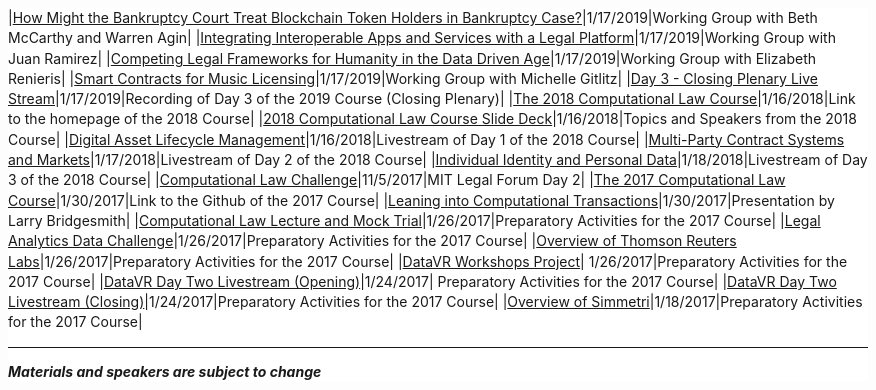 |[How Might the Bankruptcy Court Treat Blockchain Token Holders in Bankruptcy Case?](https://mitmedialab.github.io/2019-MIT-Computational-Law-Course/session-workshop-dynamics-design-workshop.html)|1/17/2019|Working Group with Beth McCarthy and Warren Agin|
|[Integrating Interoperable Apps and Services with a Legal Platform](https://mitmedialab.github.io/2019-MIT-Computational-Law-Course/session-lecture-interoperable-legal-apps-and-services)|1/17/2019|Working Group with Juan Ramirez|
|[Competing Legal Frameworks for Humanity in the Data Driven Age](https://mitmedialab.github.io/2019-MIT-Computational-Law-Course/session-lecture-Legal-Frameworks-for-Identity)|1/17/2019|Working Group with Elizabeth Renieris|
|[Smart Contracts for Music Licensing](https://mitmedialab.github.io/2019-MIT-Computational-Law-Course/session-lecture-smart-contracts-and-the-law)|1/17/2019|Working Group with Michelle Gitlitz|
|[Day 3 - Closing Plenary Live Stream](https://youtu.be/cmOcuqzvPQw)|1/17/2019|Recording of Day 3 of the 2019 Course (Closing Plenary)|
|[The 2018 Computational Law Course](https://mitmedialab.github.io/2018-MIT-IAP-ComputationalLaw/)|1/16/2018|Link to the homepage of the 2018 Course|
|[2018 Computational Law Course Slide Deck](https://docs.google.com/presentation/d/e/2PACX-1vSKKd4_jQRDOuzB8pmw8B1h80oCFEYraryyiEqkJ_uudig51PFYLvjv8qb1fHosY6Zc32RSqBF4_B8E/pub?start=false&loop=false&delayms=3000&slide=id.p)|1/16/2018|Topics and Speakers from the 2018 Course|
|[Digital Asset Lifecycle Management](https://youtu.be/gBFzJ1kZQu4)|1/16/2018|Livestream of Day 1 of the 2018 Course|
|[Multi-Party Contract Systems and Markets](https://youtu.be/a7hVDfOsWPs)|1/17/2018|Livestream of Day 2 of the 2018 Course|
|[Individual Identity and Personal Data](https://youtu.be/RXEs5Lvjp4o)|1/18/2018|Livestream of Day 3 of the 2018 Course|
|[Computational Law Challenge](https://youtu.be/-pboxAUgiUA)|11/5/2017|MIT Legal Forum Day 2|
|[The 2017 Computational Law Course](https://github.com/mitmedialab/2017-MIT-IAP-ComputationalLaw)|1/30/2017|Link to the Github of the 2017 Course|
|[Leaning into Computational Transactions](https://docs.google.com/presentation/d/1XmjDgQ_I5U2c1t6gE1TbkHYt0Sz9Bm9jMMHqGjNJuLM/edit#slide=id.g1aff91f17a_0_37)|1/30/2017|Presentation by Larry Bridgesmith|
|[Computational Law Lecture and Mock Trial](https://youtu.be/AW9hK1aRxlQ)|1/26/2017|Preparatory Activities for the 2017 Course|
|[Legal Analytics Data Challenge](https://github.com/HumanDynamics/Workshops/wiki/Hackathon-and-Other-Challenge-Projects)|1/26/2017|Preparatory Activities for the 2017 Course|
|[Overview of Thomson Reuters Labs](https://youtu.be/flxbX23Aa2Q)|1/26/2017|Preparatory Activities for the 2017 Course|
|[DataVR Workshops Project](https://docs.google.com/presentation/d/1cfpayqcqfT4MN50KhOHbzEFytVunJk-5fKJ03Kg8JF0/pub?start=false&loop=false&delayms=3000#slide=id.g1a7aafe551_1_0)|	1/26/2017|Preparatory Activities for the 2017 Course|
|[DataVR Day Two Livestream (Opening)](http://youtu.be/CSn8TmETCuQ)|1/24/2017|	Preparatory Activities for the 2017 Course|
|[DataVR Day Two Livestream (Closing)](http://youtu.be/LJmC-AKZt6E)|1/24/2017|Preparatory Activities for the 2017 Course|
|[Overview of Simmetri](https://youtu.be/k2qTVJiuEwU)|1/18/2017|Preparatory Activities for the 2017 Course|

-----

***Materials and speakers are subject to change***
